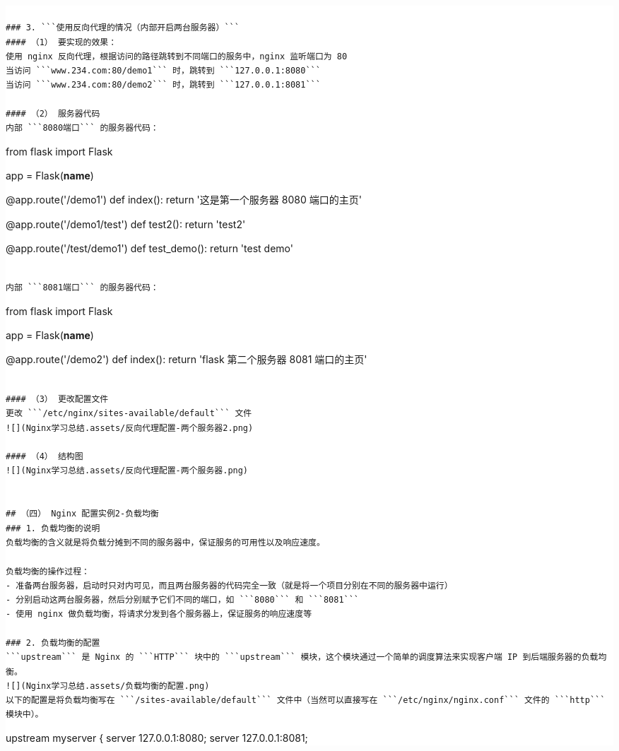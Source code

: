 ```

### 3. ```使用反向代理的情况（内部开启两台服务器）```
#### （1） 要实现的效果：
使用 nginx 反向代理，根据访问的路径跳转到不同端口的服务中，nginx 监听端口为 80
当访问 ```www.234.com:80/demo1``` 时，跳转到 ```127.0.0.1:8080```
当访问 ```www.234.com:80/demo2``` 时，跳转到 ```127.0.0.1:8081```

#### （2） 服务器代码
内部 ```8080端口``` 的服务器代码：
```
from flask import Flask

app = Flask(__name__)

@app.route('/demo1')
def index():
    return '这是第一个服务器 8080 端口的主页'

@app.route('/demo1/test')
def test2():
    return 'test2'

@app.route('/test/demo1')
def test_demo():
    return 'test demo'
```

内部 ```8081端口``` 的服务器代码：
```
from flask import Flask

app = Flask(__name__)

@app.route('/demo2')
def index():
    return 'flask 第二个服务器 8081 端口的主页'
```

#### （3） 更改配置文件
更改 ```/etc/nginx/sites-available/default``` 文件
![](Nginx学习总结.assets/反向代理配置-两个服务器2.png)

#### （4） 结构图
![](Nginx学习总结.assets/反向代理配置-两个服务器.png)


## （四） Nginx 配置实例2-负载均衡
### 1. 负载均衡的说明
负载均衡的含义就是将负载分摊到不同的服务器中，保证服务的可用性以及响应速度。

负载均衡的操作过程：
- 准备两台服务器，启动时只对内可见，而且两台服务器的代码完全一致（就是将一个项目分别在不同的服务器中运行）
- 分别启动这两台服务器，然后分别赋予它们不同的端口，如 ```8080``` 和 ```8081```
- 使用 nginx 做负载均衡，将请求分发到各个服务器上，保证服务的响应速度等

### 2. 负载均衡的配置
```upstream``` 是 Nginx 的 ```HTTP``` 块中的 ```upstream``` 模块，这个模块通过一个简单的调度算法来实现客户端 IP 到后端服务器的负载均衡。
![](Nginx学习总结.assets/负载均衡的配置.png)
以下的配置是将负载均衡写在 ```/sites-available/default``` 文件中（当然可以直接写在 ```/etc/nginx/nginx.conf``` 文件的 ```http``` 模块中）。
```
upstream myserver {
    server 127.0.0.1:8080;
    server 127.0.0.1:8081;
